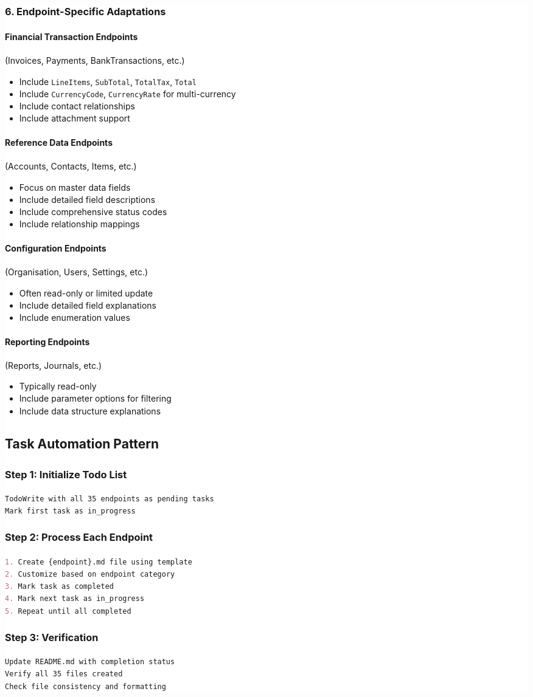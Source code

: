 ### 6. Endpoint-Specific Adaptations

#### Financial Transaction Endpoints
(Invoices, Payments, BankTransactions, etc.)
- Include `LineItems`, `SubTotal`, `TotalTax`, `Total`
- Include `CurrencyCode`, `CurrencyRate` for multi-currency
- Include contact relationships
- Include attachment support

#### Reference Data Endpoints
(Accounts, Contacts, Items, etc.)
- Focus on master data fields
- Include detailed field descriptions
- Include comprehensive status codes
- Include relationship mappings

#### Configuration Endpoints
(Organisation, Users, Settings, etc.)
- Often read-only or limited update
- Include detailed field explanations
- Include enumeration values

#### Reporting Endpoints
(Reports, Journals, etc.)
- Typically read-only
- Include parameter options for filtering
- Include data structure explanations

## Task Automation Pattern

### Step 1: Initialize Todo List
```markdown
TodoWrite with all 35 endpoints as pending tasks
Mark first task as in_progress
```

### Step 2: Process Each Endpoint
```markdown
1. Create {endpoint}.md file using template
2. Customize based on endpoint category
3. Mark task as completed
4. Mark next task as in_progress
5. Repeat until all completed
```

### Step 3: Verification
```markdown
Update README.md with completion status
Verify all 35 files created
Check file consistency and formatting
```
